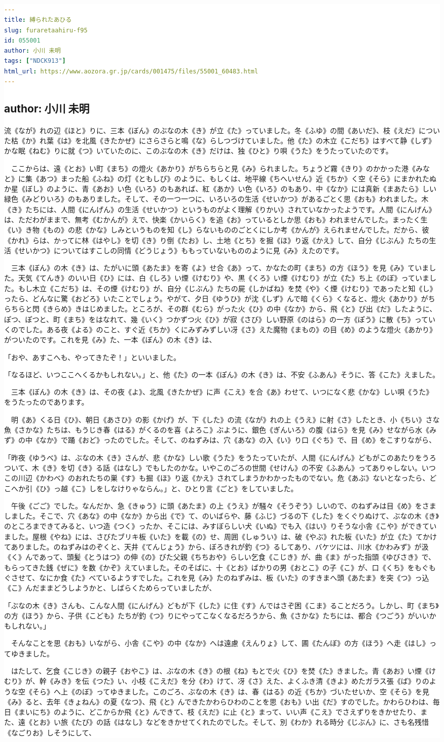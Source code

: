 ```yaml
---
title: 縛られたあひる
slug: furaretaahiru-f95
id: 055001
author: 小川 未明
tags: ["NDCK913"]
html_url: https://www.aozora.gr.jp/cards/001475/files/55001_60483.html
---
```


## author: 小川 未明

流《なが》れの辺《ほと》りに、三本《ぼん》のぶなの木《き》が立《た》っていました。冬《ふゆ》の間《あいだ》、枝《えだ》についた枯《か》れ葉《は》を北風《きたかぜ》にさらさらと鳴《な》らしつづけていました。他《た》の木立《こだち》はすべて静《しず》かな眠《ねむ》りに就《つ》いていたのに、このぶなの木《き》だけは、独《ひと》り唄《うた》をうたっていたのです。

　ここからは、遠《とお》い町《まち》の燈火《あかり》がちらちらと見《み》られました。ちょうど霧《きり》のかかった港《みなと》に集《あつ》まった船《ふね》の灯《ともしび》のように、もしくは、地平線《ちへいせん》近《ちか》く空《そら》にまかれたぬか星《ぼし》のように、青《あお》い色《いろ》のもあれば、紅《あか》い色《いろ》のもあり、中《なか》には真新《まあたら》しい緑色《みどりいろ》のもありました。そして、その一つ一つに、いろいろの生活《せいかつ》があるごとく思《おも》われました。木《き》たちには、人間《にんげん》の生活《せいかつ》というものがよく理解《りかい》されていなかったようです。人間《にんげん》は、ただわがままで、無考《むかんが》えで、快楽《かいらく》を追《お》っているとしか思《おも》われませんでした。まったく生《い》き物《もの》の悲《かな》しみというものを知《し》らないもののごとくにしか考《かんが》えられませんでした。だから、彼《かれ》らは、かってに林《はやし》を切《き》り倒《たお》し、土地《とち》を掘《ほ》り返《かえ》して、自分《じぶん》たちの生活《せいかつ》についてはすこしの同情《どうじょう》ももっていないもののように見《み》えたのです。

　三本《ぼん》の木《き》は、たがいに頭《あたま》を寄《よ》せ合《あ》って、かなたの町《まち》の方《ほう》を見《み》ていました。天気《てんき》のいい日《ひ》には、白《しろ》い煙《けむり》や、黒《くろ》い煙《けむり》が立《た》ち上《のぼ》っていました。もし木立《こだち》は、その煙《けむり》が、自分《じぶん》たちの屍《しかばね》を焚《や》く煙《けむり》であったと知《し》ったら、どんなに驚《おどろ》いたことでしょう。やがて、夕日《ゆうひ》が沈《しず》んで暗《くら》くなると、燈火《あかり》がちらちらと閃《きらめ》きはじめました。ところが、その群《むら》がった火《ひ》の中《なか》から、飛《と》び出《だ》したように、ぽつ、ぽつと、町《まち》をはなれて、幾《いく》つかずつ火《ひ》が寂《さび》しい野原《のはら》の一方《ぽう》に散《ち》っていくのでした。ある夜《よる》のこと、すぐ近《ちか》くにみずみずしい冴《さ》えた魔物《まもの》の目《め》のような燈火《あかり》がついたのです。これを見《み》た、一本《ぽん》の木《き》は、

「おや、あすこへも、やってきたぞ！」といいました。

「なるほど、いつここへくるかもしれない。」と、他《た》の一本《ぽん》の木《き》は、不安《ふあん》そうに、答《こた》えました。

　三本《ぼん》の木《き》は、その夜《よ》、北風《きたかぜ》に声《こえ》を合《あ》わせて、いつになく悲《かな》しい唄《うた》をうたったのであります。

　明《あ》くる日《ひ》、朝日《あさひ》の影《かげ》が、下《した》の流《なが》れの上《うえ》に射《さ》したとき、小《ちい》さな魚《さかな》たちは、もうじき春《はる》がくるのを喜《よろこ》ぶように、銀色《ぎんいろ》の腹《はら》を見《み》せながら水《みず》の中《なか》で踊《おど》ったのでした。そして、のねずみは、穴《あな》の入《い》り口《ぐち》で、目《め》をこすりながら、

「昨夜《ゆうべ》は、ぶなの木《き》さんが、悲《かな》しい歌《うた》をうたっていたが、人間《にんげん》どもがこのあたりをうろついて、木《き》を切《き》る話《はなし》でもしたのかな。いやこのごろの世間《せけん》の不安《ふあん》ってありゃしない。いつこの川辺《かわべ》のおれたちの巣《す》も掘《ほ》り返《かえ》されてしまうかわかったものでない。危《あぶ》ないとなったら、どこへか引《ひ》っ越《こ》しをしなけりゃならん。」と、ひとり言《ごと》をしていました。

　午後《ごご》でした。なんだか、急《きゅう》に頭《あたま》の上《うえ》が騒々《そうぞう》しいので、のねずみは目《め》をさましました。そこで、穴《あな》の中《なか》から出《で》て、のいばらや、藤《ふじ》づるの下《した》をくぐりぬけて、ぶなの木《き》のところまできてみると、いつ造《つく》ったか、そこには、みすぼらしい犬《いぬ》でも入《はい》りそうな小舎《こや》ができていました。屋根《やね》には、さびたブリキ板《いた》を載《の》せ、周囲《しゅうい》は、破《やぶ》れた板《いた》が立《た》てかけてありました。のねずみはのぞくと、天井《てんじょう》から、ぼろきれが釣《つ》るしてあり、バケツには、川水《かわみず》が汲《く》んであって、頭髪《とうはつ》の伸《の》びた父親《ちちおや》らしい乞食《こじき》が、曲《ま》がった指頭《ゆびさき》で、もらってきた銭《ぜに》を数《かぞ》えていました。そのそばに、十《とお》ばかりの男《おとこ》の子《こ》が、口《くち》をもぐもぐさせて、なにか食《た》べているようすでした。これを見《み》たのねずみは、板《いた》のすきまへ頭《あたま》を突《つ》っ込《こ》んだままどうしようかと、しばらくためらっていましたが、

「ぶなの木《き》さんも、こんな人間《にんげん》どもが下《した》に住《す》んではさぞ困《こま》ることだろう。しかし、町《まち》の方《ほう》から、子供《こども》たちが釣《つ》りにやってこなくなるだろうから、魚《さかな》たちには、都合《つごう》がいいかもしれない。」

　そんなことを思《おも》いながら、小舎《こや》の中《なか》へは遠慮《えんりょ》して、圃《たんぼ》の方《ほう》へ走《はし》ってゆきました。

　はたして、乞食《こじき》の親子《おやこ》は、ぶなの木《き》の根《ね》もとで火《ひ》を焚《た》きました。青《あお》い煙《けむり》が、幹《みき》を伝《つた》い、小枝《こえだ》を分《わ》けて、冴《さ》えた、よくふき清《きよ》めたガラス張《ば》りのような空《そら》へ上《のぼ》ってゆきました。このごろ、ぶなの木《き》は、春《はる》の近《ちか》づいたせいか、空《そら》を見《み》ると、去年《きょねん》の夏《なつ》、飛《と》んできたかわらひわのことを思《おも》い出《だ》すのでした。かわらひわは、毎日《まいにち》のように、どこからか飛《と》んできて、枝《えだ》に止《と》まって、いい声《こえ》でさえずりをきかせたり、また、遠《とお》い旅《たび》の話《はなし》などをきかせてくれたのでした。そして、別《わか》れる時分《じぶん》に、さも名残惜《なごりお》しそうにして、
